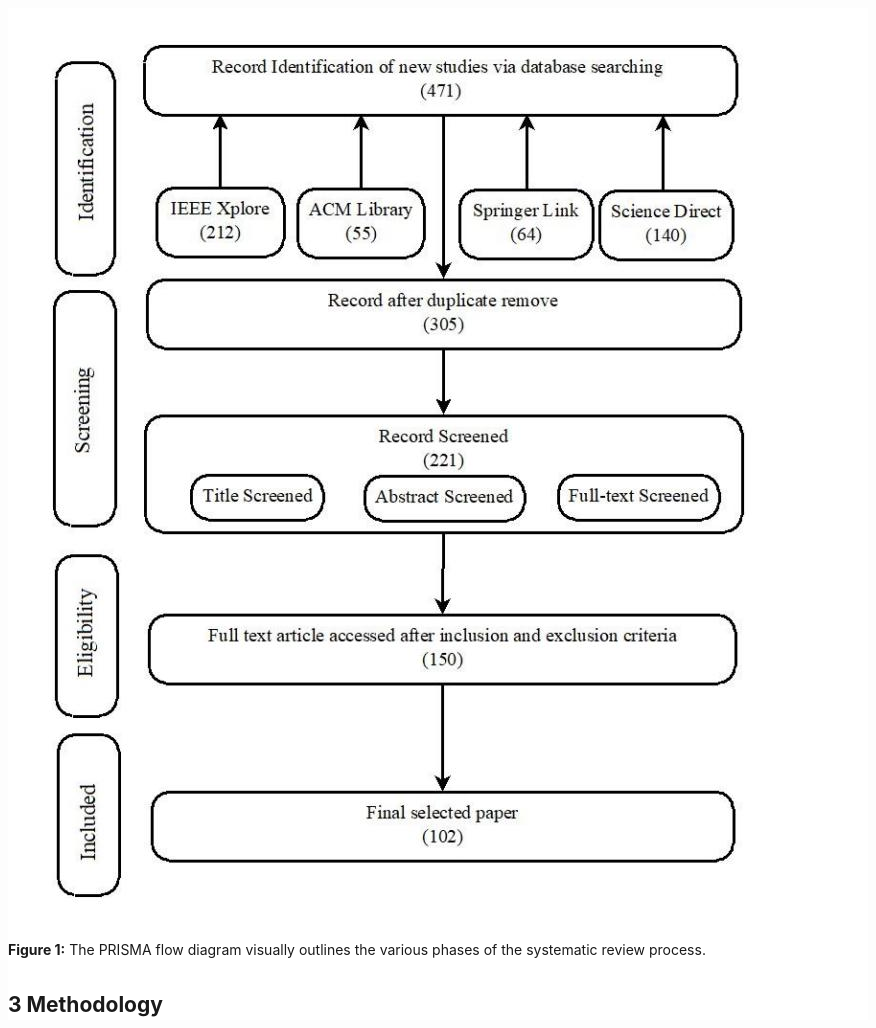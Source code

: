 ![The image is a flowchart detailing a systematic review's literature selection process. Starting with 471 records identified from four databases (IEEE Xplore, ACM Library, Springer Link, Science Direct), it shows the reduction in number of studies through duplicate removal, title/abstract/full-text screening, and application of inclusion/exclusion criteria, ultimately yielding 102 final papers. Each stage displays the number of studies remaining.](_page_3_Figure_1.jpeg)

<a id="ref-figure-1"></a>**Figure 1:** The PRISMA flow diagram visually outlines the various phases of the systematic review process.

## <a id="ref-section-3"></a>3 Methodology
